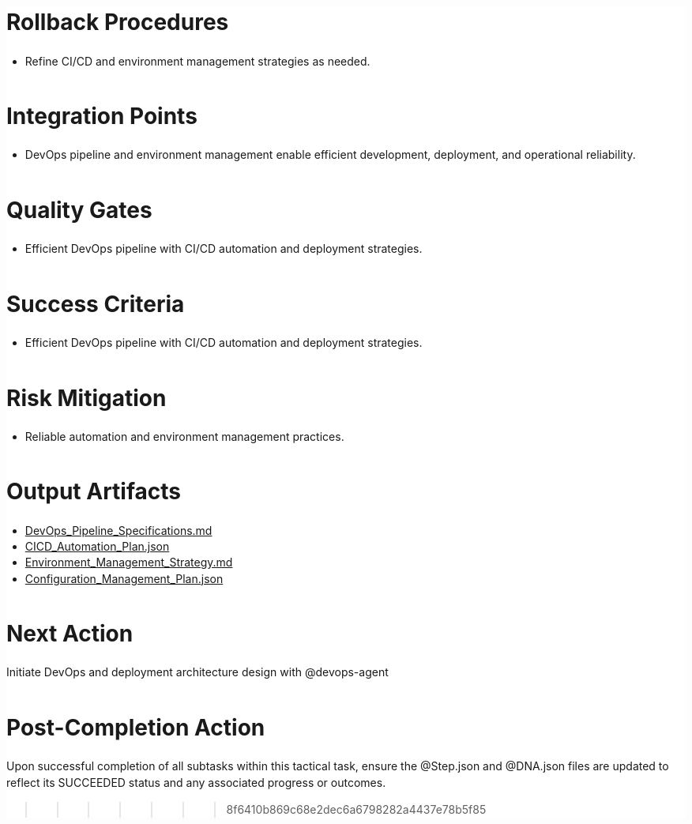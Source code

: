 # Rollback Procedures
- Refine CI/CD and environment management strategies as needed.

# Integration Points
- DevOps pipeline and environment management enable efficient development, deployment, and operational reliability.

# Quality Gates
- Efficient DevOps pipeline with CI/CD automation and deployment strategies.

# Success Criteria
- Efficient DevOps pipeline with CI/CD automation and deployment strategies.

# Risk Mitigation
- Reliable automation and environment management practices.

# Output Artifacts
- [DevOps_Pipeline_Specifications.md](mdc:01_Machine/04_Documentation/vision/Phase_3/09_Technical_Architecture/DevOps_Pipeline_Specifications.md)
- [CICD_Automation_Plan.json](mdc:01_Machine/04_Documentation/vision/Phase_3/09_Technical_Architecture/CICD_Automation_Plan.json)
- [Environment_Management_Strategy.md](mdc:01_Machine/04_Documentation/vision/Phase_3/09_Technical_Architecture/Environment_Management_Strategy.md)
- [Configuration_Management_Plan.json](mdc:01_Machine/04_Documentation/vision/Phase_3/09_Technical_Architecture/Configuration_Management_Plan.json)

# Next Action
Initiate DevOps and deployment architecture design with @devops-agent

# Post-Completion Action
Upon successful completion of all subtasks within this tactical task, ensure the @Step.json and @DNA.json files are updated to reflect its SUCCEEDED status and any associated progress or outcomes. 
>>>>>>> 8f6410b869c68e2dec6a6798282a4437e78b5f85
